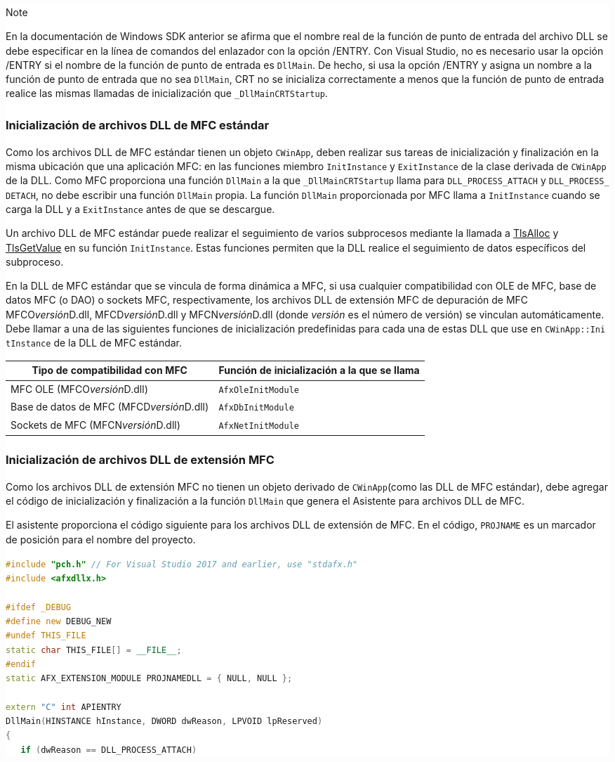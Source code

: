 > [!NOTE]
> En la documentación de Windows SDK anterior se afirma que el nombre real de la función de punto de entrada del archivo DLL se debe especificar en la línea de comandos del enlazador con la opción /ENTRY. Con Visual Studio, no es necesario usar la opción /ENTRY si el nombre de la función de punto de entrada es `DllMain`. De hecho, si usa la opción /ENTRY y asigna un nombre a la función de punto de entrada que no sea `DllMain`, CRT no se inicializa correctamente a menos que la función de punto de entrada realice las mismas llamadas de inicialización que `_DllMainCRTStartup`.

<a name="initializing-regular-dlls"></a>

### <a name="initialize-regular-mfc-dlls"></a>Inicialización de archivos DLL de MFC estándar

Como los archivos DLL de MFC estándar tienen un objeto `CWinApp`, deben realizar sus tareas de inicialización y finalización en la misma ubicación que una aplicación MFC: en las funciones miembro `InitInstance` y `ExitInstance` de la clase derivada de `CWinApp` de la DLL. Como MFC proporciona una función `DllMain` a la que `_DllMainCRTStartup` llama para `DLL_PROCESS_ATTACH` y `DLL_PROCESS_DETACH`, no debe escribir una función `DllMain` propia. La función `DllMain` proporcionada por MFC llama a `InitInstance` cuando se carga la DLL y a `ExitInstance` antes de que se descargue.

Un archivo DLL de MFC estándar puede realizar el seguimiento de varios subprocesos mediante la llamada a [TlsAlloc](/windows/win32/api/processthreadsapi/nf-processthreadsapi-tlsalloc) y [TlsGetValue](/windows/win32/api/processthreadsapi/nf-processthreadsapi-tlsgetvalue) en su función `InitInstance`. Estas funciones permiten que la DLL realice el seguimiento de datos específicos del subproceso.

En la DLL de MFC estándar que se vincula de forma dinámica a MFC, si usa cualquier compatibilidad con OLE de MFC, base de datos MFC (o DAO) o sockets MFC, respectivamente, los archivos DLL de extensión MFC de depuración de MFC MFCO*versión*D.dll, MFCD*versión*D.dll y MFCN*versión*D.dll (donde *versión* es el número de versión) se vinculan automáticamente. Debe llamar a una de las siguientes funciones de inicialización predefinidas para cada una de estas DLL que use en `CWinApp::InitInstance` de la DLL de MFC estándar.

|Tipo de compatibilidad con MFC|Función de inicialización a la que se llama|
|-------------------------|-------------------------------------|
|MFC OLE (MFCO*versión*D.dll)|`AfxOleInitModule`|
|Base de datos de MFC (MFCD*versión*D.dll)|`AfxDbInitModule`|
|Sockets de MFC (MFCN*versión*D.dll)|`AfxNetInitModule`|

<a name="initializing-extension-dlls"></a>

### <a name="initialize-mfc-extension-dlls"></a>Inicialización de archivos DLL de extensión MFC

Como los archivos DLL de extensión MFC no tienen un objeto derivado de `CWinApp`(como las DLL de MFC estándar), debe agregar el código de inicialización y finalización a la función `DllMain` que genera el Asistente para archivos DLL de MFC.

El asistente proporciona el código siguiente para los archivos DLL de extensión de MFC. En el código, `PROJNAME` es un marcador de posición para el nombre del proyecto.

```cpp
#include "pch.h" // For Visual Studio 2017 and earlier, use "stdafx.h"
#include <afxdllx.h>

#ifdef _DEBUG
#define new DEBUG_NEW
#undef THIS_FILE
static char THIS_FILE[] = __FILE__;
#endif
static AFX_EXTENSION_MODULE PROJNAMEDLL = { NULL, NULL };

extern "C" int APIENTRY
DllMain(HINSTANCE hInstance, DWORD dwReason, LPVOID lpReserved)
{
   if (dwReason == DLL_PROCESS_ATTACH)
```